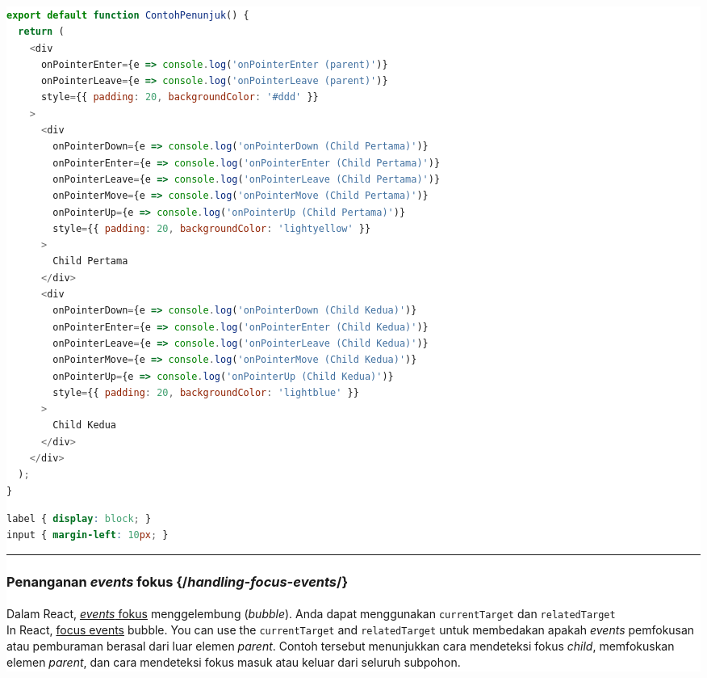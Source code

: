 <Sandpack>

```js
export default function ContohPenunjuk() {
  return (
    <div
      onPointerEnter={e => console.log('onPointerEnter (parent)')}
      onPointerLeave={e => console.log('onPointerLeave (parent)')}
      style={{ padding: 20, backgroundColor: '#ddd' }}
    >
      <div
        onPointerDown={e => console.log('onPointerDown (Child Pertama)')}
        onPointerEnter={e => console.log('onPointerEnter (Child Pertama)')}
        onPointerLeave={e => console.log('onPointerLeave (Child Pertama)')}
        onPointerMove={e => console.log('onPointerMove (Child Pertama)')}
        onPointerUp={e => console.log('onPointerUp (Child Pertama)')}
        style={{ padding: 20, backgroundColor: 'lightyellow' }}
      >
        Child Pertama
      </div>
      <div
        onPointerDown={e => console.log('onPointerDown (Child Kedua)')}
        onPointerEnter={e => console.log('onPointerEnter (Child Kedua)')}
        onPointerLeave={e => console.log('onPointerLeave (Child Kedua)')}
        onPointerMove={e => console.log('onPointerMove (Child Kedua)')}
        onPointerUp={e => console.log('onPointerUp (Child Kedua)')}
        style={{ padding: 20, backgroundColor: 'lightblue' }}
      >
        Child Kedua
      </div>
    </div>
  );
}
```

```css
label { display: block; }
input { margin-left: 10px; }
```

</Sandpack>

---

### Penanganan *events* fokus {/*handling-focus-events*/}

Dalam React, [*events* fokus](#focusevent-handler) menggelembung (*bubble*). Anda dapat menggunakan `currentTarget` dan `relatedTarget`  
In React, [focus events](#focusevent-handler) bubble. You can use the `currentTarget` and `relatedTarget` untuk membedakan apakah *events* pemfokusan atau pemburaman berasal dari luar elemen *parent*. Contoh tersebut menunjukkan cara mendeteksi fokus *child*, memfokuskan elemen *parent*, dan cara mendeteksi fokus masuk atau keluar dari seluruh subpohon.

<Sandpack>
